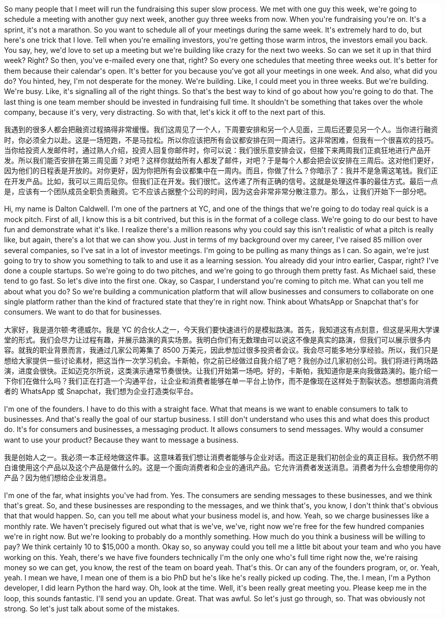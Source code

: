 So many people that I meet will run the fundraising this super slow process. We met with one guy this week, we're going to schedule a meeting with another guy next week, another guy three weeks from now. When you're fundraising you're on. It's a sprint, it's not a marathon. So you want to schedule all of your meetings during the same week. It's extremely hard to do, but here's one trick that I love. Tell when you're emailing investors, you're getting those warm intros, the investors email you back. You say, hey, we'd love to set up a meeting but we're building like crazy for the next two weeks. So can we set it up in that third week? Right? So then, you've e-mailed every one that, right? So every one schedules that meeting three weeks out. It's better for them because their calendar's open. It's better for you because you've got all your meetings in one week. And also, what did you do? You hinted, hey, I'm not desperate for the money. We're building. Like, I could meet you in three weeks. But we're building. We're busy. Like, it's signalling all of the right things. So that's the best way to kind of go about how you're going to do that. The last thing is one team member should be invested in fundraising full time. It shouldn't be something that takes over the whole company, because it's very, very distracting. So with that, let's kick it off to the next part of this.

我遇到的很多人都会把融资过程搞得非常缓慢。我们这周见了一个人，下周要安排和另一个人见面，三周后还要见另一个人。当你进行融资时，你必须全力以赴。这是一场短跑，不是马拉松。所以你应该把所有会议都安排在同一周进行。这非常困难，但我有一个很喜欢的技巧。当你给投资人发邮件时，通过熟人介绍，投资人回复你邮件时，你可以说：我们很乐意安排会议，但接下来两周我们正疯狂地进行产品开发。所以我们能否安排在第三周见面？对吧？这样你就给所有人都发了邮件，对吧？于是每个人都会把会议安排在三周后。这对他们更好，因为他们的日程表是开放的。对你更好，因为你把所有会议都集中在一周内。而且，你做了什么？你暗示了：我并不是急需这笔钱。我们正在开发产品。比如，我可以三周后见你。但我们正在开发。我们很忙。这传递了所有正确的信号。这就是处理这件事的最佳方式。最后一点是，应该有一个团队成员全职负责融资。它不应该占据整个公司的时间，因为这会非常非常分散注意力。那么，让我们开始下一部分吧。

Hi, my name is Dalton Caldwell. I'm one of the partners at YC, and one of the things that we're going to do today real quick is a mock pitch. First of all, I know this is a bit contrived, but this is in the format of a college class. We're going to do our best to have fun and demonstrate what it's like. I realize there's a million reasons why you could say this isn't realistic of what a pitch is really like, but again, there's a lot that we can show you. Just in terms of my background over my career, I've raised 85 million over several companies, so I've sat in a lot of investor meetings. I'm going to be pulling as many things as I can. So again, we're just going to try to show you something to talk to and use it as a learning session. You already did your intro earlier, Caspar, right? I've done a couple startups. So we're going to do two pitches, and we're going to go through them pretty fast. As Michael said, these tend to go fast. So let's dive into the first one. Okay, so Caspar, I understand you're coming to pitch me. What can you tell me about what you do? So we're building a communication platform that will allow businesses and consumers to collaborate on one single platform rather than the kind of fractured state that they're in right now. Think about WhatsApp or Snapchat that's for consumers. We want to do that for businesses.

大家好，我是道尔顿·考德威尔。我是 YC 的合伙人之一，今天我们要快速进行的是模拟路演。首先，我知道这有点刻意，但这是采用大学课堂的形式。我们会尽力让过程有趣，并展示路演的真实场景。我明白你们有无数理由可以说这不像是真实的路演，但我们可以展示很多内容。就我的职业背景而言，我通过几家公司筹集了 8500 万美元，因此参加过很多投资者会议。我会尽可能多地分享经验。所以，我们只是想给大家提供一些讨论素材，把这当作一次学习机会。卡斯帕，你之前已经做过自我介绍了吧？我创办过几家初创公司。我们将进行两场路演，进度会很快。正如迈克尔所说，这类演示通常节奏很快。让我们开始第一场吧。好的，卡斯帕，我知道你是来向我做路演的。能介绍一下你们在做什么吗？我们正在打造一个沟通平台，让企业和消费者能够在单一平台上协作，而不是像现在这样处于割裂状态。想想面向消费者的 WhatsApp 或 Snapchat，我们想为企业打造类似平台。

I'm one of the founders. I have to do this with a straight face. What that means is we want to enable consumers to talk to businesses. And that's really the goal of our startup business. I still don't understand who uses this and what does this product do. It's for consumers and businesses, a messaging product. It allows consumers to send messages. Why would a consumer want to use your product? Because they want to message a business.

我是创始人之一。我必须一本正经地做这件事。这意味着我们想让消费者能够与企业对话。而这正是我们初创企业的真正目标。我仍然不明白谁使用这个产品以及这个产品是做什么的。这是一个面向消费者和企业的通讯产品。它允许消费者发送消息。消费者为什么会想使用你的产品？因为他们想给企业发消息。

I'm one of the far, what insights you've had from. Yes. The consumers are sending messages to these businesses, and we think that's great. So, and these businesses are responding to the messages, and we think that's, you know, I don't think that's obvious that that would happen. So, can you tell me about what your business model is, and how. Yeah, so we charge businesses like a monthly rate. We haven't precisely figured out what that is we've, we've, right now we're free for the few hundred companies we're in right now. But we're looking to probably do a monthly something. How much do you think a business will be willing to pay? We think certainly 10 to $15,000 a month. Okay so, so anyway could you tell me a little bit about your team and who you have working on this. Yeah, there's we have five founders technically I'm the only one who's full time right now the, we're raising money so we can get, you know, the rest of the team on board yeah. That's this. Or can any of the founders program, or, or. Yeah, yeah. I mean we have, I mean one of them is a bio PhD but he's like he's really picked up coding. The, the. I mean, I'm a Python developer, I did learn Python the hard way. Oh, look at the time. Well, it's been really great meeting you. Please keep me in the loop, this sounds fantastic. I'll send you an update. Great. That was awful. So let's just go through, so. That was obviously not strong. So let's just talk about some of the mistakes.
